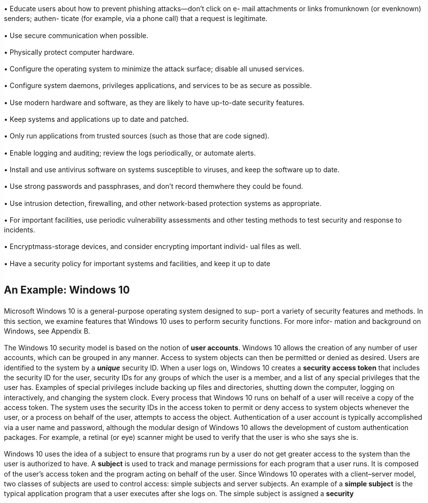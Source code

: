 • Educate users about how to prevent phishing attacks—don’t click on e- mail attachments or links fromunknown (or evenknown) senders; authen- ticate (for example, via a phone call) that a request is legitimate.

• Use secure communication when possible.

• Physically protect computer hardware.

• Configure the operating system to minimize the attack surface; disable all unused services.

• Configure system daemons, privileges applications, and services to be as secure as possible.

• Use modern hardware and software, as they are likely to have up-to-date security features.

• Keep systems and applications up to date and patched.

• Only run applications from trusted sources (such as those that are code signed).  



• Enable logging and auditing; review the logs periodically, or automate alerts.

• Install and use antivirus software on systems susceptible to viruses, and keep the software up to date.

• Use strong passwords and passphrases, and don’t record themwhere they could be found.

• Use intrusion detection, firewalling, and other network-based protection systems as appropriate.

• For important facilities, use periodic vulnerability assessments and other testing methods to test security and response to incidents.

• Encryptmass-storage devices, and consider encrypting important individ- ual files as well.

• Have a security policy for important systems and facilities, and keep it up to date

## An Example: Windows 10

Microsoft Windows 10 is a general-purpose operating system designed to sup- port a variety of security features and methods. In this section, we examine features that Windows 10 uses to perform security functions. For more infor- mation and background on Windows, see Appendix B.

The Windows 10 security model is based on the notion of **user accounts**. Windows 10 allows the creation of any number of user accounts, which can be grouped in any manner. Access to system objects can then be permitted or denied as desired. Users are identified to the system by a **_unique_** security ID. When a user logs on, Windows 10 creates a **security access token** that includes the security ID for the user, security IDs for any groups of which the user is a member, and a list of any special privileges that the user has. Examples of special privileges include backing up files and directories, shutting down the computer, logging on interactively, and changing the system clock. Every process that Windows 10 runs on behalf of a user will receive a copy of the access token. The system uses the security IDs in the access token to permit or deny access to system objects whenever the user, or a process on behalf of the user, attempts to access the object. Authentication of a user account is typically accomplished via a user name and password, although the modular design of Windows 10 allows the development of custom authentication packages. For example, a retinal (or eye) scanner might be used to verify that the user is who she says she is.

Windows 10 uses the idea of a subject to ensure that programs run by a user do not get greater access to the system than the user is authorized to have. A **subject** is used to track and manage permissions for each program that a user runs. It is composed of the user’s access token and the program acting on behalf of the user. Since Windows 10 operates with a client–server model, two classes of subjects are used to control access: simple subjects and server subjects. An example of a **simple subject** is the typical application program that a user executes after she logs on. The simple subject is assigned a **security**  
